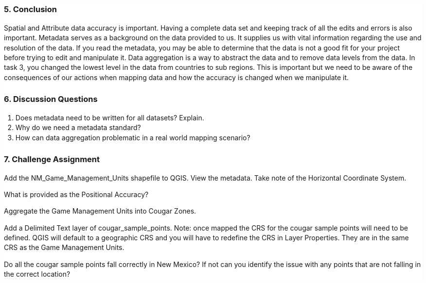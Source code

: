 ### 5. Conclusion
Spatial and Attribute data accuracy is important. Having a complete data set and keeping track of all the edits and errors is also important. Metadata serves as a background on the data provided to us. It supplies us with vital information regarding the use and resolution of the data. If you read the metadata, you may be able to determine that the data is not a good fit for your project before trying to edit and manipulate it. Data aggregation is a way to abstract the data and to remove data levels from the data. In task 3, you changed the lowest level in the data from countries to sub regions. This is important but we need to be aware of the consequences of our actions when mapping data and how the accuracy is changed when we manipulate it.

### 6. Discussion Questions

1.	Does metadata need to be written for all datasets? Explain.
2.	Why do we need a metadata standard?
3.	How can data aggregation problematic in a real world mapping scenario?


### 7. Challenge Assignment
Add the NM_Game_Management_Units shapefile to QGIS. View the metadata. Take note of the Horizontal Coordinate System. 

What is provided as the Positional Accuracy?

Aggregate the Game Management Units into Cougar Zones.

Add a Delimited Text layer of cougar_sample_points. Note: once mapped the CRS for the cougar sample points will need to be defined. QGIS will default to a geographic CRS and you will have to redefine the CRS in Layer Properties. They are in the same CRS as the Game Management Units.

Do all the cougar sample points fall correctly in New Mexico?
If not can you identify the issue with any points that are not falling in the correct location?
